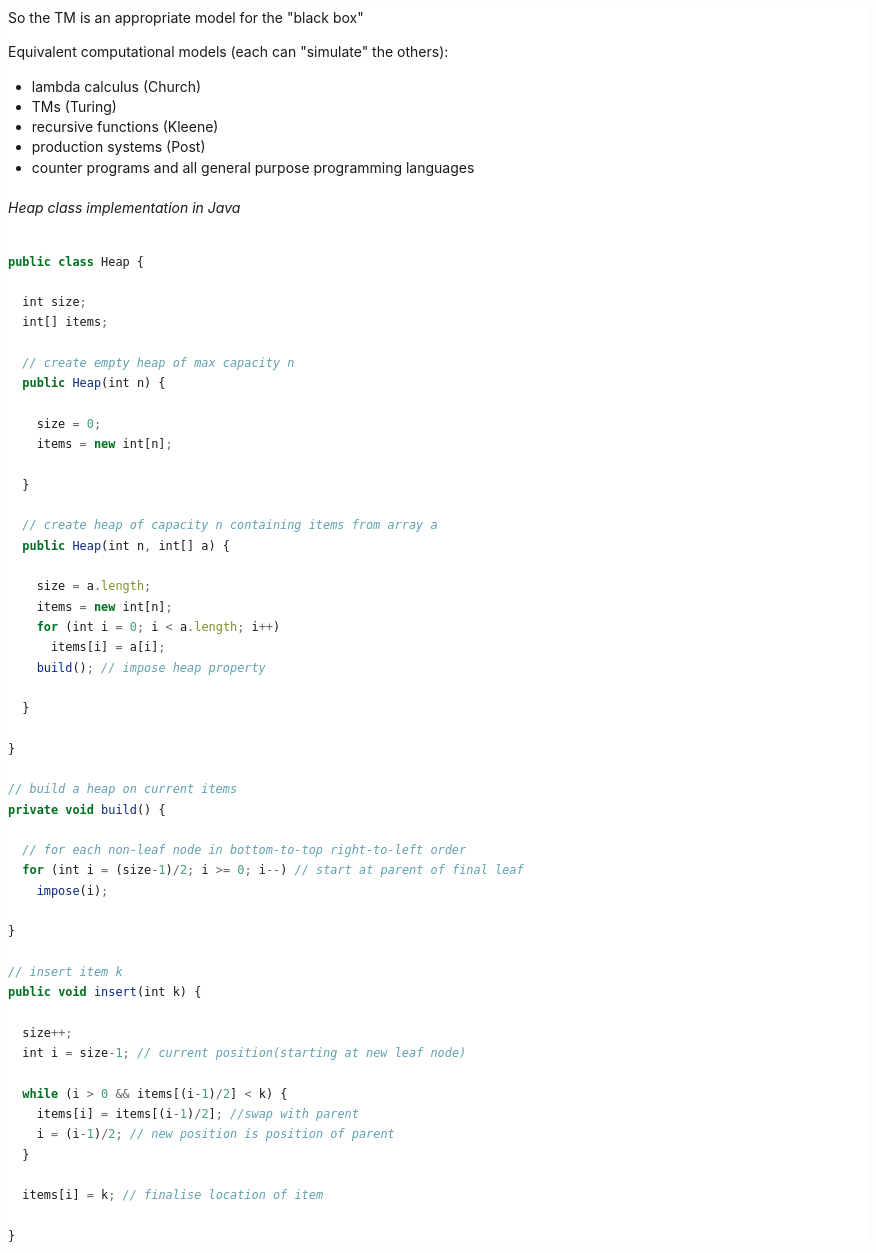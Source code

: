 So the TM is an appropriate model for the "black box"

Equivalent computational models (each can "simulate" the others):

* lambda calculus (Church)
* TMs (Turing)
* recursive functions (Kleene)
* production systems (Post)
* counter programs and all general purpose programming languages


<a name="heap_class"></a>

###### Heap class implementation in Java

```javascript
public class Heap {

  int size;
  int[] items;
  
  // create empty heap of max capacity n
  public Heap(int n) {
  
    size = 0;
    items = new int[n];
    
  }
  
  // create heap of capacity n containing items from array a
  public Heap(int n, int[] a) {
    
    size = a.length;
    items = new int[n];
    for (int i = 0; i < a.length; i++)
      items[i] = a[i];
    build(); // impose heap property
    
  }
  
}

// build a heap on current items
private void build() {

  // for each non-leaf node in bottom-to-top right-to-left order
  for (int i = (size-1)/2; i >= 0; i--) // start at parent of final leaf
    impose(i);
    
}

// insert item k
public void insert(int k) {
  
  size++;
  int i = size-1; // current position(starting at new leaf node)
  
  while (i > 0 && items[(i-1)/2] < k) {
    items[i] = items[(i-1)/2]; //swap with parent
    i = (i-1)/2; // new position is position of parent
  }
  
  items[i] = k; // finalise location of item

}

```